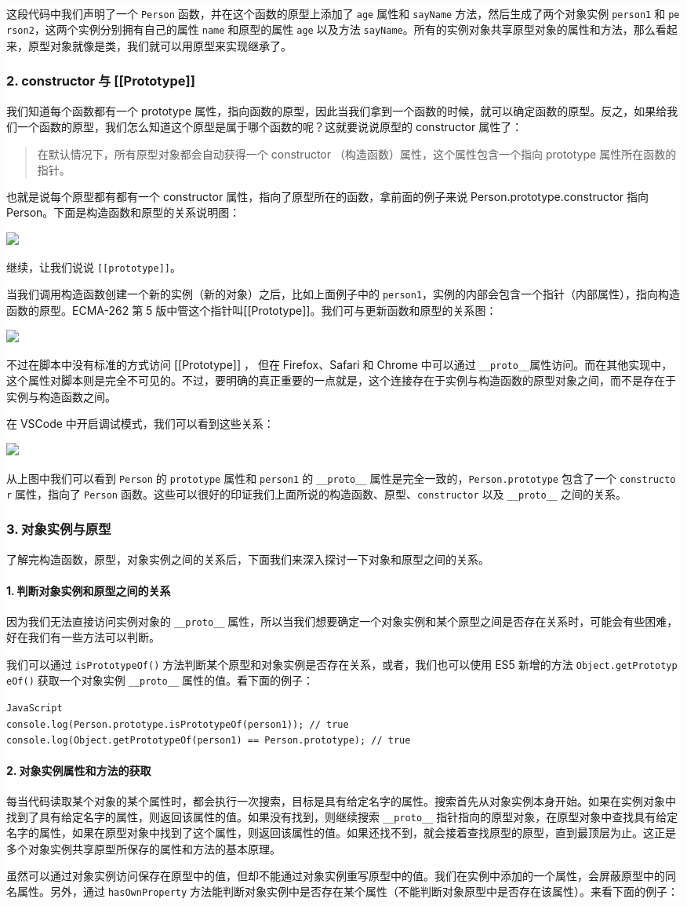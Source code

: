 这段代码中我们声明了一个 `Person` 函数，并在这个函数的原型上添加了 `age` 属性和 `sayName` 方法，然后生成了两个对象实例 `person1` 和 `person2`，这两个实例分别拥有自己的属性 `name` 和原型的属性 `age` 以及方法 `sayName`。所有的实例对象共享原型对象的属性和方法，那么看起来，原型对象就像是类，我们就可以用原型来实现继承了。

### 2. constructor 与 [[Prototype]]

我们知道每个函数都有一个 prototype 属性，指向函数的原型，因此当我们拿到一个函数的时候，就可以确定函数的原型。反之，如果给我们一个函数的原型，我们怎么知道这个原型是属于哪个函数的呢？这就要说说原型的 constructor 属性了：

>在默认情况下，所有原型对象都会自动获得一个 constructor （构造函数）属性，这个属性包含一个指向 prototype 属性所在函数的指针。

也就是说每个原型都有都有一个 constructor 属性，指向了原型所在的函数，拿前面的例子来说 Person.prototype.constructor 指向 Person。下面是构造函数和原型的关系说明图：

![](https://user-gold-cdn.xitu.io/2017/11/14/15fb87e414fdfc08?w=1378&h=514&f=png&s=69237)

继续，让我们说说 `[[prototype]]`。

当我们调用构造函数创建一个新的实例（新的对象）之后，比如上面例子中的 `person1`，实例的内部会包含一个指针（内部属性），指向构造函数的原型。ECMA-262 第 5 版中管这个指针叫[[Prototype]]。我们可与更新函数和原型的关系图：

![](https://user-gold-cdn.xitu.io/2017/11/14/15fb87e414f54951?w=1370&h=938&f=png&s=121320)

不过在脚本中没有标准的方式访问 [[Prototype]] ， 但在 Firefox、Safari 和 Chrome 中可以通过 `__proto__`属性访问。而在其他实现中，这个属性对脚本则是完全不可见的。不过，要明确的真正重要的一点就是，这个连接存在于实例与构造函数的原型对象之间，而不是存在于实例与构造函数之间。

在 VSCode 中开启调试模式，我们可以看到这些关系：

![](https://user-gold-cdn.xitu.io/2017/11/14/15fb87e416e2c295?w=826&h=1198&f=png&s=206402)

从上图中我们可以看到 `Person` 的 `prototype` 属性和 `person1` 的 `__proto__` 属性是完全一致的，`Person.prototype` 包含了一个 `constructor` 属性，指向了 `Person` 函数。这些可以很好的印证我们上面所说的构造函数、原型、`constructor` 以及 `__proto__` 之间的关系。

### 3. 对象实例与原型

了解完构造函数，原型，对象实例之间的关系后，下面我们来深入探讨一下对象和原型之间的关系。

#### 1. 判断对象实例和原型之间的关系

因为我们无法直接访问实例对象的 `__proto__` 属性，所以当我们想要确定一个对象实例和某个原型之间是否存在关系时，可能会有些困难，好在我们有一些方法可以判断。

我们可以通过 `isPrototypeOf()` 方法判断某个原型和对象实例是否存在关系，或者，我们也可以使用 ES5 新增的方法 `Object.getPrototypeOf()` 获取一个对象实例 `__proto__` 属性的值。看下面的例子：

``` 
JavaScript
console.log(Person.prototype.isPrototypeOf(person1)); // true
console.log(Object.getPrototypeOf(person1) == Person.prototype); // true
```

#### 2. 对象实例属性和方法的获取

每当代码读取某个对象的某个属性时，都会执行一次搜索，目标是具有给定名字的属性。搜索首先从对象实例本身开始。如果在实例对象中找到了具有给定名字的属性，则返回该属性的值。如果没有找到，则继续搜索 `__proto__` 指针指向的原型对象，在原型对象中查找具有给定名字的属性，如果在原型对象中找到了这个属性，则返回该属性的值。如果还找不到，就会接着查找原型的原型，直到最顶层为止。这正是多个对象实例共享原型所保存的属性和方法的基本原理。

虽然可以通过对象实例访问保存在原型中的值，但却不能通过对象实例重写原型中的值。我们在实例中添加的一个属性，会屏蔽原型中的同名属性。另外，通过 `hasOwnProperty` 方法能判断对象实例中是否存在某个属性（不能判断对象原型中是否存在该属性）。来看下面的例子：
